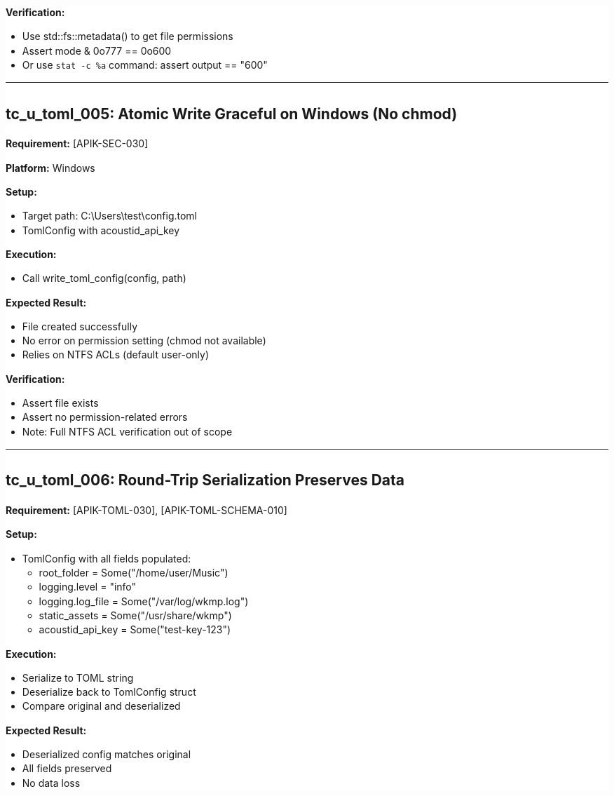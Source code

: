 **Verification:**
- Use std::fs::metadata() to get file permissions
- Assert mode & 0o777 == 0o600
- Or use `stat -c %a` command: assert output == "600"

---

## tc_u_toml_005: Atomic Write Graceful on Windows (No chmod)

**Requirement:** [APIK-SEC-030]

**Platform:** Windows

**Setup:**
- Target path: C:\Users\test\config.toml
- TomlConfig with acoustid_api_key

**Execution:**
- Call write_toml_config(config, path)

**Expected Result:**
- File created successfully
- No error on permission setting (chmod not available)
- Relies on NTFS ACLs (default user-only)

**Verification:**
- Assert file exists
- Assert no permission-related errors
- Note: Full NTFS ACL verification out of scope

---

## tc_u_toml_006: Round-Trip Serialization Preserves Data

**Requirement:** [APIK-TOML-030], [APIK-TOML-SCHEMA-010]

**Setup:**
- TomlConfig with all fields populated:
  - root_folder = Some("/home/user/Music")
  - logging.level = "info"
  - logging.log_file = Some("/var/log/wkmp.log")
  - static_assets = Some("/usr/share/wkmp")
  - acoustid_api_key = Some("test-key-123")

**Execution:**
- Serialize to TOML string
- Deserialize back to TomlConfig struct
- Compare original and deserialized

**Expected Result:**
- Deserialized config matches original
- All fields preserved
- No data loss

